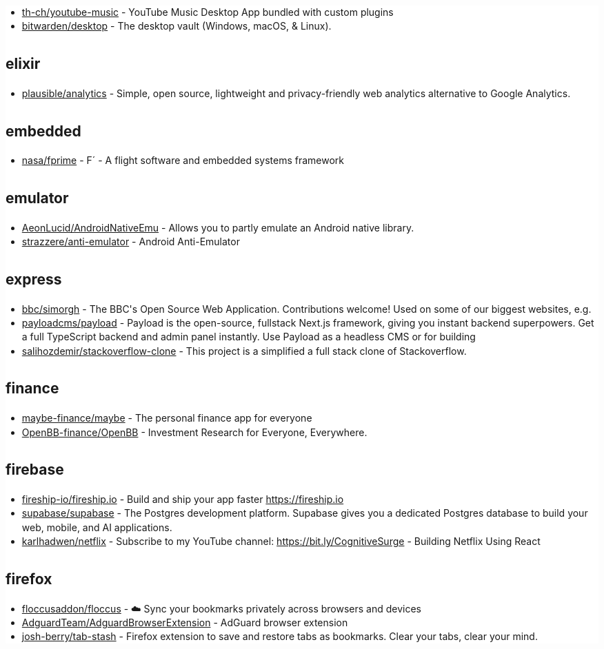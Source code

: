- [th-ch/youtube-music](https://github.com/th-ch/youtube-music) - YouTube Music Desktop App bundled with custom plugins
- [bitwarden/desktop](https://github.com/bitwarden/desktop) - The desktop vault (Windows, macOS, & Linux).

## elixir 

- [plausible/analytics](https://github.com/plausible/analytics) - Simple, open source, lightweight and privacy-friendly web analytics alternative to Google Analytics.

## embedded 

- [nasa/fprime](https://github.com/nasa/fprime) - F´ - A flight software and embedded systems framework

## emulator 

- [AeonLucid/AndroidNativeEmu](https://github.com/AeonLucid/AndroidNativeEmu) - Allows you to partly emulate an Android native library.
- [strazzere/anti-emulator](https://github.com/strazzere/anti-emulator) - Android Anti-Emulator

## express 

- [bbc/simorgh](https://github.com/bbc/simorgh) - The BBC's Open Source Web Application. Contributions welcome! Used on some of our biggest websites, e.g.
- [payloadcms/payload](https://github.com/payloadcms/payload) - Payload is the open-source, fullstack Next.js framework, giving you instant backend superpowers. Get a full TypeScript backend and admin panel instantly. Use Payload as a headless CMS or for building 
- [salihozdemir/stackoverflow-clone](https://github.com/salihozdemir/stackoverflow-clone) - This project is a simplified a full stack clone of Stackoverflow.

## finance 

- [maybe-finance/maybe](https://github.com/maybe-finance/maybe) - The personal finance app for everyone
- [OpenBB-finance/OpenBB](https://github.com/OpenBB-finance/OpenBB) - Investment Research for Everyone, Everywhere.

## firebase 

- [fireship-io/fireship.io](https://github.com/fireship-io/fireship.io) - Build and ship your app faster  https://fireship.io
- [supabase/supabase](https://github.com/supabase/supabase) - The Postgres development platform. Supabase gives you a dedicated Postgres database to build your web, mobile, and AI applications.
- [karlhadwen/netflix](https://github.com/karlhadwen/netflix) - Subscribe to my YouTube channel: https://bit.ly/CognitiveSurge - Building Netflix Using React

## firefox 

- [floccusaddon/floccus](https://github.com/floccusaddon/floccus) - :cloud: Sync your bookmarks privately across browsers and devices
- [AdguardTeam/AdguardBrowserExtension](https://github.com/AdguardTeam/AdguardBrowserExtension) - AdGuard browser extension
- [josh-berry/tab-stash](https://github.com/josh-berry/tab-stash) - Firefox extension to save and restore tabs as bookmarks. Clear your tabs, clear your mind.

